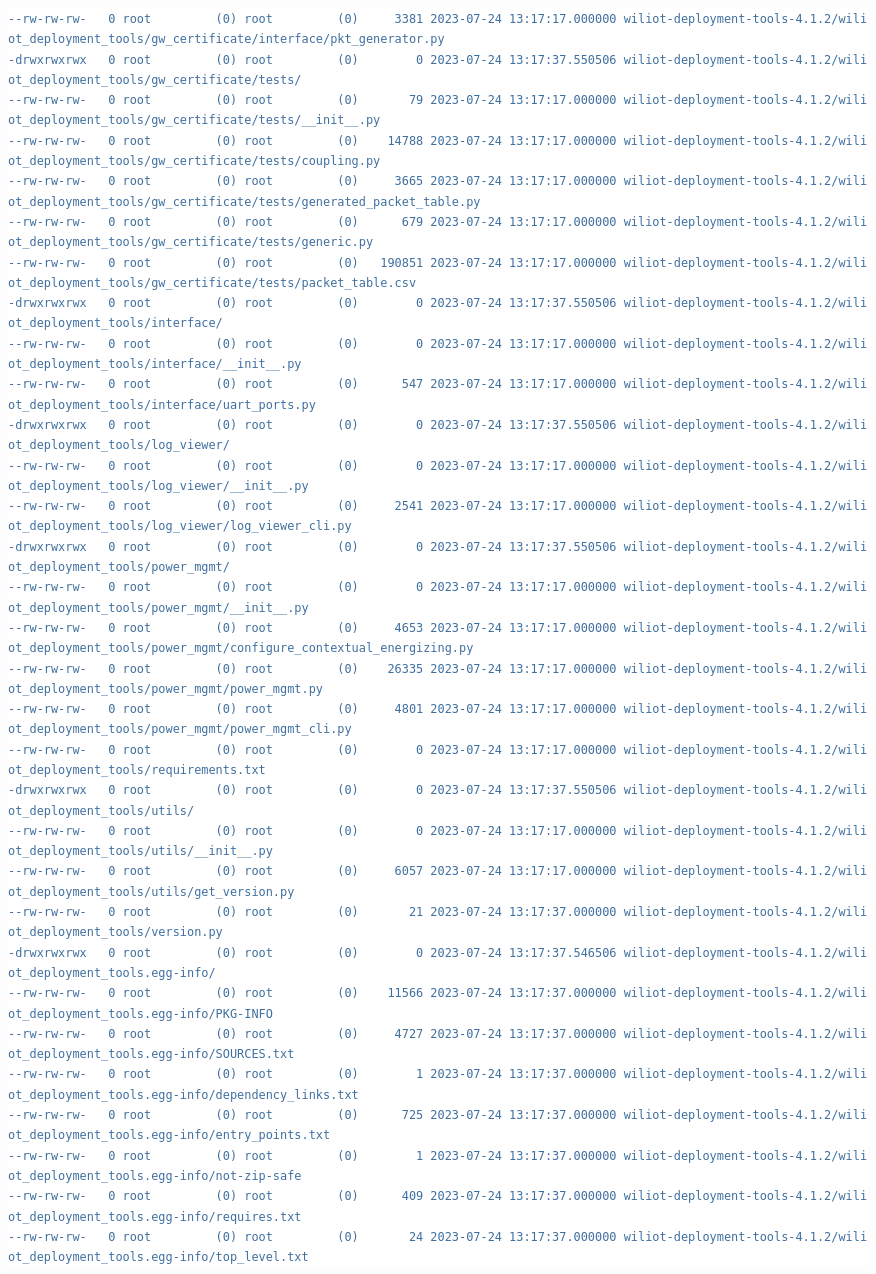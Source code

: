 ```diff
--rw-rw-rw-   0 root         (0) root         (0)     3381 2023-07-24 13:17:17.000000 wiliot-deployment-tools-4.1.2/wiliot_deployment_tools/gw_certificate/interface/pkt_generator.py
-drwxrwxrwx   0 root         (0) root         (0)        0 2023-07-24 13:17:37.550506 wiliot-deployment-tools-4.1.2/wiliot_deployment_tools/gw_certificate/tests/
--rw-rw-rw-   0 root         (0) root         (0)       79 2023-07-24 13:17:17.000000 wiliot-deployment-tools-4.1.2/wiliot_deployment_tools/gw_certificate/tests/__init__.py
--rw-rw-rw-   0 root         (0) root         (0)    14788 2023-07-24 13:17:17.000000 wiliot-deployment-tools-4.1.2/wiliot_deployment_tools/gw_certificate/tests/coupling.py
--rw-rw-rw-   0 root         (0) root         (0)     3665 2023-07-24 13:17:17.000000 wiliot-deployment-tools-4.1.2/wiliot_deployment_tools/gw_certificate/tests/generated_packet_table.py
--rw-rw-rw-   0 root         (0) root         (0)      679 2023-07-24 13:17:17.000000 wiliot-deployment-tools-4.1.2/wiliot_deployment_tools/gw_certificate/tests/generic.py
--rw-rw-rw-   0 root         (0) root         (0)   190851 2023-07-24 13:17:17.000000 wiliot-deployment-tools-4.1.2/wiliot_deployment_tools/gw_certificate/tests/packet_table.csv
-drwxrwxrwx   0 root         (0) root         (0)        0 2023-07-24 13:17:37.550506 wiliot-deployment-tools-4.1.2/wiliot_deployment_tools/interface/
--rw-rw-rw-   0 root         (0) root         (0)        0 2023-07-24 13:17:17.000000 wiliot-deployment-tools-4.1.2/wiliot_deployment_tools/interface/__init__.py
--rw-rw-rw-   0 root         (0) root         (0)      547 2023-07-24 13:17:17.000000 wiliot-deployment-tools-4.1.2/wiliot_deployment_tools/interface/uart_ports.py
-drwxrwxrwx   0 root         (0) root         (0)        0 2023-07-24 13:17:37.550506 wiliot-deployment-tools-4.1.2/wiliot_deployment_tools/log_viewer/
--rw-rw-rw-   0 root         (0) root         (0)        0 2023-07-24 13:17:17.000000 wiliot-deployment-tools-4.1.2/wiliot_deployment_tools/log_viewer/__init__.py
--rw-rw-rw-   0 root         (0) root         (0)     2541 2023-07-24 13:17:17.000000 wiliot-deployment-tools-4.1.2/wiliot_deployment_tools/log_viewer/log_viewer_cli.py
-drwxrwxrwx   0 root         (0) root         (0)        0 2023-07-24 13:17:37.550506 wiliot-deployment-tools-4.1.2/wiliot_deployment_tools/power_mgmt/
--rw-rw-rw-   0 root         (0) root         (0)        0 2023-07-24 13:17:17.000000 wiliot-deployment-tools-4.1.2/wiliot_deployment_tools/power_mgmt/__init__.py
--rw-rw-rw-   0 root         (0) root         (0)     4653 2023-07-24 13:17:17.000000 wiliot-deployment-tools-4.1.2/wiliot_deployment_tools/power_mgmt/configure_contextual_energizing.py
--rw-rw-rw-   0 root         (0) root         (0)    26335 2023-07-24 13:17:17.000000 wiliot-deployment-tools-4.1.2/wiliot_deployment_tools/power_mgmt/power_mgmt.py
--rw-rw-rw-   0 root         (0) root         (0)     4801 2023-07-24 13:17:17.000000 wiliot-deployment-tools-4.1.2/wiliot_deployment_tools/power_mgmt/power_mgmt_cli.py
--rw-rw-rw-   0 root         (0) root         (0)        0 2023-07-24 13:17:17.000000 wiliot-deployment-tools-4.1.2/wiliot_deployment_tools/requirements.txt
-drwxrwxrwx   0 root         (0) root         (0)        0 2023-07-24 13:17:37.550506 wiliot-deployment-tools-4.1.2/wiliot_deployment_tools/utils/
--rw-rw-rw-   0 root         (0) root         (0)        0 2023-07-24 13:17:17.000000 wiliot-deployment-tools-4.1.2/wiliot_deployment_tools/utils/__init__.py
--rw-rw-rw-   0 root         (0) root         (0)     6057 2023-07-24 13:17:17.000000 wiliot-deployment-tools-4.1.2/wiliot_deployment_tools/utils/get_version.py
--rw-rw-rw-   0 root         (0) root         (0)       21 2023-07-24 13:17:37.000000 wiliot-deployment-tools-4.1.2/wiliot_deployment_tools/version.py
-drwxrwxrwx   0 root         (0) root         (0)        0 2023-07-24 13:17:37.546506 wiliot-deployment-tools-4.1.2/wiliot_deployment_tools.egg-info/
--rw-rw-rw-   0 root         (0) root         (0)    11566 2023-07-24 13:17:37.000000 wiliot-deployment-tools-4.1.2/wiliot_deployment_tools.egg-info/PKG-INFO
--rw-rw-rw-   0 root         (0) root         (0)     4727 2023-07-24 13:17:37.000000 wiliot-deployment-tools-4.1.2/wiliot_deployment_tools.egg-info/SOURCES.txt
--rw-rw-rw-   0 root         (0) root         (0)        1 2023-07-24 13:17:37.000000 wiliot-deployment-tools-4.1.2/wiliot_deployment_tools.egg-info/dependency_links.txt
--rw-rw-rw-   0 root         (0) root         (0)      725 2023-07-24 13:17:37.000000 wiliot-deployment-tools-4.1.2/wiliot_deployment_tools.egg-info/entry_points.txt
--rw-rw-rw-   0 root         (0) root         (0)        1 2023-07-24 13:17:37.000000 wiliot-deployment-tools-4.1.2/wiliot_deployment_tools.egg-info/not-zip-safe
--rw-rw-rw-   0 root         (0) root         (0)      409 2023-07-24 13:17:37.000000 wiliot-deployment-tools-4.1.2/wiliot_deployment_tools.egg-info/requires.txt
--rw-rw-rw-   0 root         (0) root         (0)       24 2023-07-24 13:17:37.000000 wiliot-deployment-tools-4.1.2/wiliot_deployment_tools.egg-info/top_level.txt
```